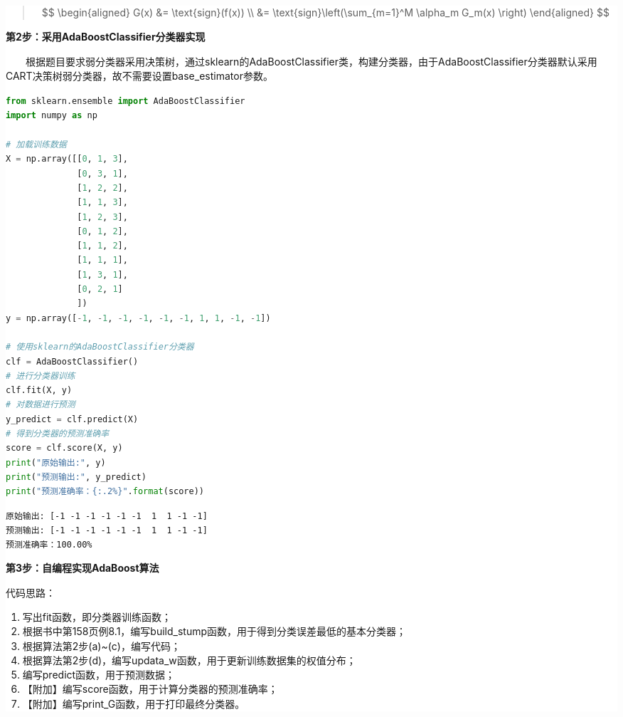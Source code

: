 > $$
\begin{aligned}
G(x) &= \text{sign}(f(x)) \\
&= \text{sign}\left(\sum_{m=1}^M \alpha_m G_m(x) \right)
\end{aligned}
$$

**第2步：采用AdaBoostClassifier分类器实现**

&emsp;&emsp;根据题目要求弱分类器采用决策树，通过sklearn的AdaBoostClassifier类，构建分类器，由于AdaBoostClassifier分类器默认采用CART决策树弱分类器，故不需要设置base_estimator参数。


```python
from sklearn.ensemble import AdaBoostClassifier
import numpy as np

# 加载训练数据
X = np.array([[0, 1, 3],
              [0, 3, 1],
              [1, 2, 2],
              [1, 1, 3],
              [1, 2, 3],
              [0, 1, 2],
              [1, 1, 2],
              [1, 1, 1],
              [1, 3, 1],
              [0, 2, 1]
              ])
y = np.array([-1, -1, -1, -1, -1, -1, 1, 1, -1, -1])

# 使用sklearn的AdaBoostClassifier分类器
clf = AdaBoostClassifier()
# 进行分类器训练
clf.fit(X, y)
# 对数据进行预测
y_predict = clf.predict(X)
# 得到分类器的预测准确率
score = clf.score(X, y)
print("原始输出:", y)
print("预测输出:", y_predict)
print("预测准确率：{:.2%}".format(score))
```

    原始输出: [-1 -1 -1 -1 -1 -1  1  1 -1 -1]
    预测输出: [-1 -1 -1 -1 -1 -1  1  1 -1 -1]
    预测准确率：100.00%
    

**第3步：自编程实现AdaBoost算法**

代码思路：
1. 写出fit函数，即分类器训练函数；
2. 根据书中第158页例8.1，编写build_stump函数，用于得到分类误差最低的基本分类器；
3. 根据算法第2步(a)~(c)，编写代码；
4. 根据算法第2步(d)，编写updata_w函数，用于更新训练数据集的权值分布；
5. 编写predict函数，用于预测数据；
6. 【附加】编写score函数，用于计算分类器的预测准确率；
7. 【附加】编写print_G函数，用于打印最终分类器。
